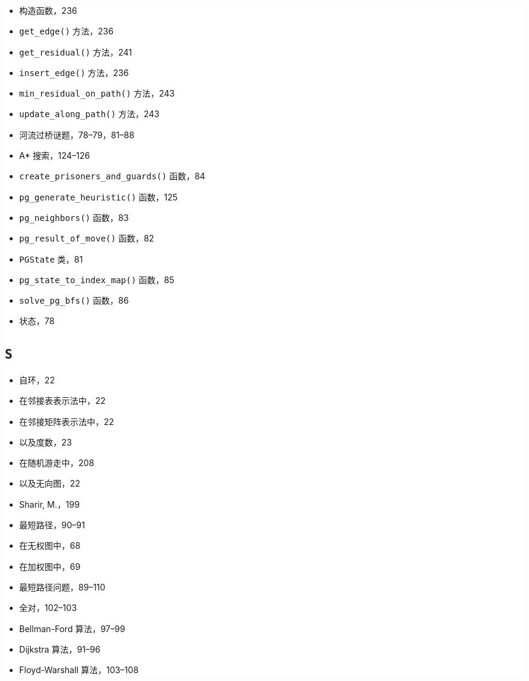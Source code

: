 +   构造函数，236

+   <samp class="SANS_TheSansMonoCd_W5Regular_11">get_edge()</samp> 方法，236

+   <samp class="SANS_TheSansMonoCd_W5Regular_11">get_residual()</samp> 方法，241

+   <samp class="SANS_TheSansMonoCd_W5Regular_11">insert_edge()</samp> 方法，236

+   <samp class="SANS_TheSansMonoCd_W5Regular_11">min_residual_on_path()</samp> 方法，243

+   <samp class="SANS_TheSansMonoCd_W5Regular_11">update_along_path()</samp> 方法，243

+   河流过桥谜题，78–79，81–88

+   A* 搜索，124–126

+   <samp class="SANS_TheSansMonoCd_W5Regular_11">create_prisoners_and_guards()</samp> 函数，84

+   <samp class="SANS_TheSansMonoCd_W5Regular_11">pg_generate_heuristic()</samp> 函数，125

+   <samp class="SANS_TheSansMonoCd_W5Regular_11">pg_neighbors()</samp> 函数，83

+   <samp class="SANS_TheSansMonoCd_W5Regular_11">pg_result_of_move()</samp> 函数，82

+   <samp class="SANS_TheSansMonoCd_W5Regular_11">PGState</samp> 类，81

+   <samp class="SANS_TheSansMonoCd_W5Regular_11">pg_state_to_index_map()</samp> 函数，85

+   <samp class="SANS_TheSansMonoCd_W5Regular_11">solve_pg_bfs()</samp> 函数，86

+   状态，78

## <samp class="SANS_Futura_Std_Bold_Condensed_B_11">S</samp>

+   自环，22

+   在邻接表表示法中，22

+   在邻接矩阵表示法中，22

+   以及度数，23

+   在随机游走中，208

+   以及无向图，22

+   Sharir, M.，199

+   最短路径，90–91

+   在无权图中，68

+   在加权图中，69

+   最短路径问题，89–110

+   全对，102–103

+   Bellman-Ford 算法，97–99

+   Dijkstra 算法，91–96

+   Floyd-Warshall 算法，103–108
